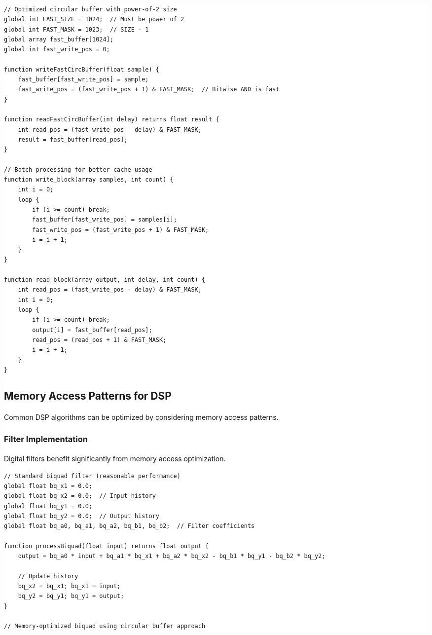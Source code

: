 ```impala
// Optimized circular buffer with power-of-2 size
global int FAST_SIZE = 1024;  // Must be power of 2
global int FAST_MASK = 1023;  // SIZE - 1
global array fast_buffer[1024];
global int fast_write_pos = 0;

function writeFastCircBuffer(float sample) {
    fast_buffer[fast_write_pos] = sample;
    fast_write_pos = (fast_write_pos + 1) & FAST_MASK;  // Bitwise AND is fast
}

function readFastCircBuffer(int delay) returns float result {
    int read_pos = (fast_write_pos - delay) & FAST_MASK;
    result = fast_buffer[read_pos];
}

// Batch processing for better cache usage
function write_block(array samples, int count) {
    int i = 0;
    loop {
        if (i >= count) break;
        fast_buffer[fast_write_pos] = samples[i];
        fast_write_pos = (fast_write_pos + 1) & FAST_MASK;
        i = i + 1;
    }
}

function read_block(array output, int delay, int count) {
    int read_pos = (fast_write_pos - delay) & FAST_MASK;
    int i = 0;
    loop {
        if (i >= count) break;
        output[i] = fast_buffer[read_pos];
        read_pos = (read_pos + 1) & FAST_MASK;
        i = i + 1;
    }
}
```

## Memory Access Patterns for DSP

Common DSP algorithms can be optimized by considering memory access patterns.

### Filter Implementation

Digital filters benefit significantly from memory access optimization.

```impala
// Standard biquad filter (reasonable performance)
global float bq_x1 = 0.0;
global float bq_x2 = 0.0;  // Input history
global float bq_y1 = 0.0;
global float bq_y2 = 0.0;  // Output history
global float bq_a0, bq_a1, bq_a2, bq_b1, bq_b2;  // Filter coefficients

function processBiquad(float input) returns float output {
    output = bq_a0 * input + bq_a1 * bq_x1 + bq_a2 * bq_x2 - bq_b1 * bq_y1 - bq_b2 * bq_y2;
    
    // Update history
    bq_x2 = bq_x1; bq_x1 = input;
    bq_y2 = bq_y1; bq_y1 = output;
}

// Memory-optimized biquad using circular buffer approach
```